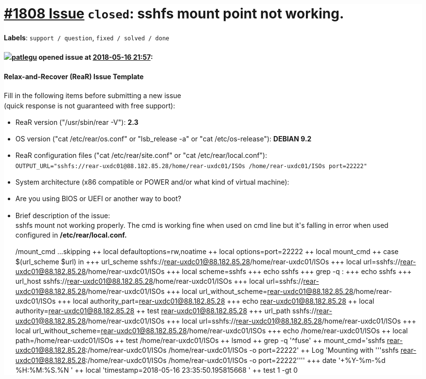 [\#1808 Issue](https://github.com/rear/rear/issues/1808) `closed`: sshfs mount point not working.
=================================================================================================

**Labels**: `support / question`, `fixed / solved / done`

#### <img src="https://avatars.githubusercontent.com/u/3754859?u=589fd4cb59162e0a3b1e920296625d650b384a99&v=4" width="50">[patlegu](https://github.com/patlegu) opened issue at [2018-05-16 21:57](https://github.com/rear/rear/issues/1808):

#### Relax-and-Recover (ReaR) Issue Template

Fill in the following items before submitting a new issue  
(quick response is not guaranteed with free support):

-   ReaR version ("/usr/sbin/rear -V"): **2.3**
-   OS version ("cat /etc/rear/os.conf" or "lsb\_release -a" or "cat
    /etc/os-release"): **DEBIAN 9.2**
-   ReaR configuration files ("cat /etc/rear/site.conf" or "cat
    /etc/rear/local.conf"):  
    `OUTPUT_URL="sshfs://rear-uxdc01@88.182.85.28/home/rear-uxdc01/ISOs /home/rear-uxdc01/ISOs port=22222"`
-   System architecture (x86 compatible or POWER and/or what kind of
    virtual machine):
-   Are you using BIOS or UEFI or another way to boot?
-   Brief description of the issue:  
    sshfs mount not working properly. The cmd is working fine when used
    on cmd line but it's falling in error when used configured in
    **/etc/rear/local.conf.**



    /mount_cmd
    ...skipping
    ++ local defaultoptions=rw,noatime
    ++ local options=port=22222
    ++ local mount_cmd
    ++ case $(url_scheme $url) in
    +++ url_scheme sshfs://rear-uxdc01@88.182.85.28/home/rear-uxdc01/ISOs
    +++ local url=sshfs://rear-uxdc01@88.182.85.28/home/rear-uxdc01/ISOs
    +++ local scheme=sshfs
    +++ echo sshfs
    +++ grep -q :
    +++ echo sshfs
    +++ url_host sshfs://rear-uxdc01@88.182.85.28/home/rear-uxdc01/ISOs
    +++ local url=sshfs://rear-uxdc01@88.182.85.28/home/rear-uxdc01/ISOs
    +++ local url_without_scheme=rear-uxdc01@88.182.85.28/home/rear-uxdc01/ISOs
    +++ local authority_part=rear-uxdc01@88.182.85.28
    +++ echo rear-uxdc01@88.182.85.28
    ++ local authority=rear-uxdc01@88.182.85.28
    ++ test rear-uxdc01@88.182.85.28
    +++ url_path sshfs://rear-uxdc01@88.182.85.28/home/rear-uxdc01/ISOs
    +++ local url=sshfs://rear-uxdc01@88.182.85.28/home/rear-uxdc01/ISOs
    +++ local url_without_scheme=rear-uxdc01@88.182.85.28/home/rear-uxdc01/ISOs
    +++ echo /home/rear-uxdc01/ISOs
    ++ local path=/home/rear-uxdc01/ISOs
    ++ test /home/rear-uxdc01/ISOs
    ++ lsmod
    ++ grep -q '^fuse'
    ++ mount_cmd='sshfs rear-uxdc01@88.182.85.28:/home/rear-uxdc01/ISOs /home/rear-uxdc01/ISOs -o port=22222'
    ++ Log 'Mounting with '\''sshfs rear-uxdc01@88.182.85.28:/home/rear-uxdc01/ISOs /home/rear-uxdc01/ISOs -o port=22222'\'''
    +++ date '+%Y-%m-%d %H:%M:%S.%N '
    ++ local 'timestamp=2018-05-16 23:35:50.195815668 '
    ++ test 1 -gt 0